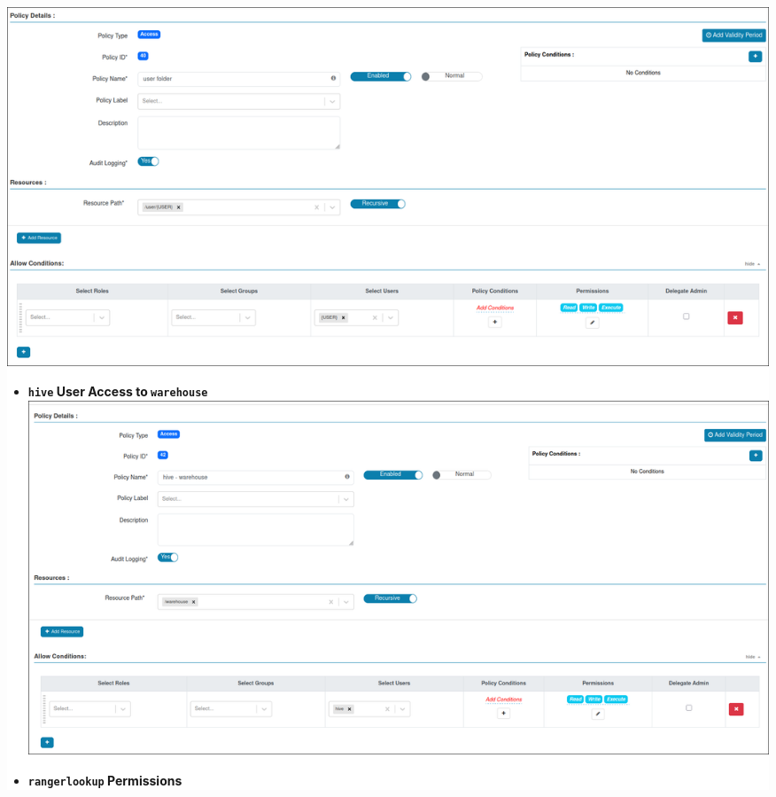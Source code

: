   ![Sample Policy 3](./assets/ranger-hdfs-sample-02.png)

- **`hive` User Access to `warehouse`**  
  ![Sample Policy 4](./assets/ranger-hdfs-sample-04.png)

- **`rangerlookup` Permissions**  